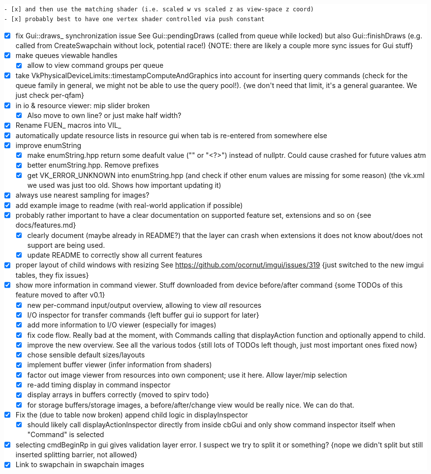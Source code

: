 	- [x] and then use the matching shader (i.e. scaled w vs scaled z as view-space z coord)
	- [x] probably best to have one vertex shader controlled via push constant
- [x] fix Gui::draws_ synchronization issue
	  See Gui::pendingDraws (called from queue while locked) but also
	  Gui::finishDraws (e.g. called from CreateSwapchain without lock,
	  potential race!)
	  {NOTE: there are likely a couple more sync issues for Gui stuff}
- [x] make queues viewable handles
	- [x] allow to view command groups per queue
- [x] take VkPhysicalDeviceLimits::timestampComputeAndGraphics into account
	  for inserting query commands (check for the queue family in general,
	  we might not be able to use the query pool!).
	  {we don't need that limit, it's a general guarantee. We just check per-qfam}
- [x] in io & resource viewer: mip slider broken
	- [x] Also move to own line? or just make half width?
- [x] Rename FUEN_ macros into VIL_
- [x] automatically update resource lists in resource gui when tab is re-entered
      from somewhere else
- [x] improve enumString
	- [x] make enumString.hpp return some deafult value ("" or "<?>") instead of nullptr.
		  Could cause crashed for future values atm
	- [x] better enumString.hpp. Remove prefixes
	- [x] get VK_ERROR_UNKNOWN into enumString.hpp (and check if other enum values are missing for some reason)
	      (the vk.xml we used was just too old. Shows how important updating it)
- [x] always use nearest sampling for images?
- [x] add example image to readme (with real-world application if possible)
- [x] probably rather important to have a clear documentation on supported
      feature set, extensions and so on
	  {see docs/features.md}
	- [x] clearly document (maybe already in README?) that the layer
	      can crash when extensions it does not know about/does not support
		  are being used.
	- [x] update README to correctly show all current features
- [x] proper layout of child windows with resizing
      See https://github.com/ocornut/imgui/issues/319
	  {just switched to the new imgui tables, they fix issues}
- [x] show more information in command viewer. Stuff downloaded from
      device before/after command
	  {some TODOs of this feature moved to after v0.1}
	- [x] new per-command input/output overview, allowing to view *all* resources
	- [x] I/O inspector for transfer commands
	      {left buffer gui io support for later}
	- [x] add more information to I/O viewer (especially for images)
	- [x] fix code flow. Really bad at the moment, with Commands calling
	      that displayAction function and optionally append to child.
	- [x] improve the new overview. See all the various todos
	      {still lots of TODOs left though, just most important ones fixed now}
	- [x] chose sensible default sizes/layouts
	- [x] implement buffer viewer (infer information from shaders)
	- [x] factor out image viewer from resources into own component; use it here.
	      Allow layer/mip selection
	- [x] re-add timing display in command inspector
	- [x] display arrays in buffers correctly
	      {moved to spirv todo}
	- [x] for storage buffers/storage images, a before/after/change
	      view would be really nice. We can do that.
- [x] Fix the (due to table now broken) append child logic in displayInspector
	- [x] should likely call displayActionInspector directly from inside cbGui
	      and only show command inspector itself when "Command" is selected
- [x] selecting cmdBeginRp in gui gives validation layer error.
      I suspect we try to split it or something?
	  {nope we didn't split but still inserted splitting barrier, not allowed}
- [x] Link to swapchain in swapchain images